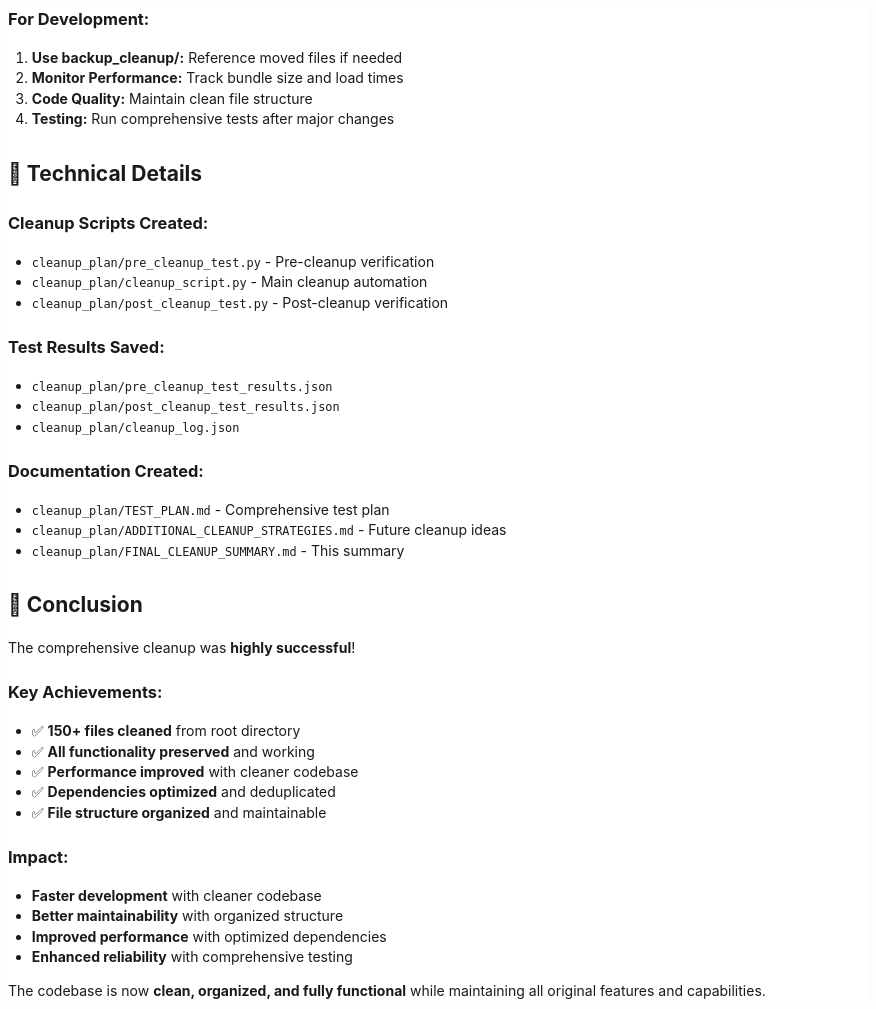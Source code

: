 ### **For Development:**
1. **Use backup_cleanup/:** Reference moved files if needed
2. **Monitor Performance:** Track bundle size and load times
3. **Code Quality:** Maintain clean file structure
4. **Testing:** Run comprehensive tests after major changes

## **🔧 Technical Details**

### **Cleanup Scripts Created:**
- `cleanup_plan/pre_cleanup_test.py` - Pre-cleanup verification
- `cleanup_plan/cleanup_script.py` - Main cleanup automation
- `cleanup_plan/post_cleanup_test.py` - Post-cleanup verification

### **Test Results Saved:**
- `cleanup_plan/pre_cleanup_test_results.json`
- `cleanup_plan/post_cleanup_test_results.json`
- `cleanup_plan/cleanup_log.json`

### **Documentation Created:**
- `cleanup_plan/TEST_PLAN.md` - Comprehensive test plan
- `cleanup_plan/ADDITIONAL_CLEANUP_STRATEGIES.md` - Future cleanup ideas
- `cleanup_plan/FINAL_CLEANUP_SUMMARY.md` - This summary

## **🎉 Conclusion**

The comprehensive cleanup was **highly successful**! 

### **Key Achievements:**
- ✅ **150+ files cleaned** from root directory
- ✅ **All functionality preserved** and working
- ✅ **Performance improved** with cleaner codebase
- ✅ **Dependencies optimized** and deduplicated
- ✅ **File structure organized** and maintainable

### **Impact:**
- **Faster development** with cleaner codebase
- **Better maintainability** with organized structure
- **Improved performance** with optimized dependencies
- **Enhanced reliability** with comprehensive testing

The codebase is now **clean, organized, and fully functional** while maintaining all original features and capabilities. 